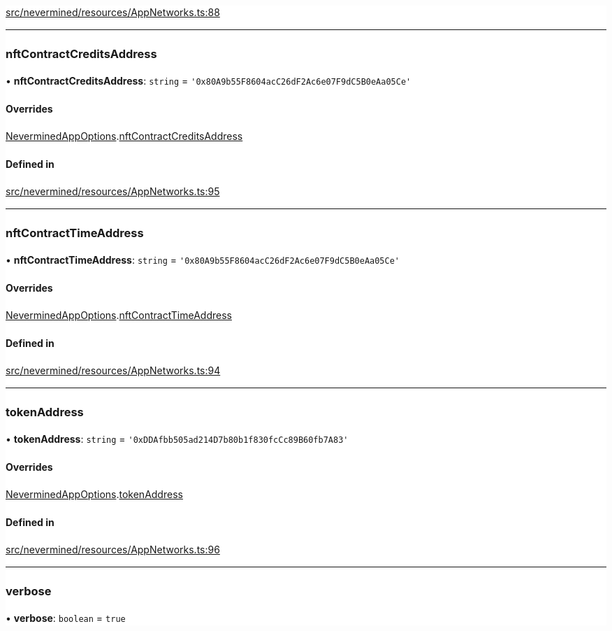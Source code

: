 [src/nevermined/resources/AppNetworks.ts:88](https://github.com/nevermined-io/sdk-js/blob/112a8a40d591ba6fa5736c0c11ad1e067b7b9663/src/nevermined/resources/AppNetworks.ts#L88)

---

### nftContractCreditsAddress

• **nftContractCreditsAddress**: `string` = `'0x80A9b55F8604acC26dF2Ac6e07F9dC5B0eAa05Ce'`

#### Overrides

[NeverminedAppOptions](NeverminedAppOptions.md).[nftContractCreditsAddress](NeverminedAppOptions.md#nftcontractcreditsaddress)

#### Defined in

[src/nevermined/resources/AppNetworks.ts:95](https://github.com/nevermined-io/sdk-js/blob/112a8a40d591ba6fa5736c0c11ad1e067b7b9663/src/nevermined/resources/AppNetworks.ts#L95)

---

### nftContractTimeAddress

• **nftContractTimeAddress**: `string` = `'0x80A9b55F8604acC26dF2Ac6e07F9dC5B0eAa05Ce'`

#### Overrides

[NeverminedAppOptions](NeverminedAppOptions.md).[nftContractTimeAddress](NeverminedAppOptions.md#nftcontracttimeaddress)

#### Defined in

[src/nevermined/resources/AppNetworks.ts:94](https://github.com/nevermined-io/sdk-js/blob/112a8a40d591ba6fa5736c0c11ad1e067b7b9663/src/nevermined/resources/AppNetworks.ts#L94)

---

### tokenAddress

• **tokenAddress**: `string` = `'0xDDAfbb505ad214D7b80b1f830fcCc89B60fb7A83'`

#### Overrides

[NeverminedAppOptions](NeverminedAppOptions.md).[tokenAddress](NeverminedAppOptions.md#tokenaddress)

#### Defined in

[src/nevermined/resources/AppNetworks.ts:96](https://github.com/nevermined-io/sdk-js/blob/112a8a40d591ba6fa5736c0c11ad1e067b7b9663/src/nevermined/resources/AppNetworks.ts#L96)

---

### verbose

• **verbose**: `boolean` = `true`
